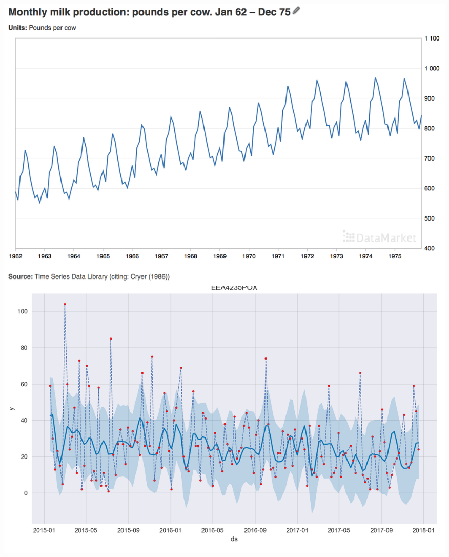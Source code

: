 <img src=/assets/08/monthly_milk_production.png>

<img src=/assets/08/prediction_with_prophet_01.png>
